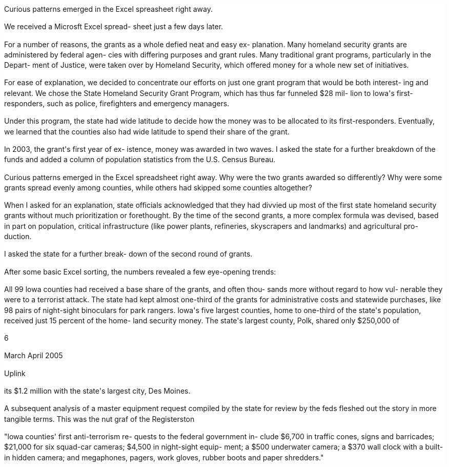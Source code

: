 Curious patterns emerged in the Excel spreasheet right away. 

We received a Microsft Excel spread- sheet just a few days later. 

For a number of reasons, the grants as a whole defied neat and easy ex- planation. Many homeland security grants are administered by federal agen- cies with differing purposes and grant rules. Many traditional grant programs, particularly in the Depart- ment of Justice, were taken over by Homeland Security, which offered money for a whole new set of initiatives. 

For ease of explanation, we decided to concentrate our efforts on just one grant program that would be both interest- ing and relevant. We chose the State Homeland Security Grant Program, which has thus far funneled $28 mil- lion to lowa's first-responders, such as police, firefighters and emergency managers. 

Under this program, the state had wide latitude to decide how the money was to be allocated to its first-responders. Eventually, we learned that the counties also had wide latitude to spend their share of the grant. 

In 2003, the grant's first year of ex- istence, money was awarded in two waves. I asked the state for a further breakdown of the funds and added a column of population statistics from the U.S. Census Bureau. 



Curious patterns emerged in the Excel spreadsheet right away. Why were the two grants awarded so differently? Why were some grants spread evenly among counties, while others had skipped some counties altogether? 

When I asked for an explanation, state officials acknowledged that they had divvied up most of the first state homeland security grants without much prioritization or forethought. By the time of the second grants, a more complex formula was devised, based in part on population, critical infrastructure (like power plants, refineries, skyscrapers and landmarks) and agricultural pro- duction. 

I asked the state for a further break- down of the second round of grants. 

After some basic Excel sorting, the numbers revealed a few eye-opening trends: 

All 99 lowa counties had received a base share of the grants, and often thou- sands more without regard to how vul- nerable they were to a terrorist attack. 
The state had kept almost one-third of the grants for administrative costs and statewide purchases, like 98 pairs of night-sight binoculars for park rangers. 
lowa's five largest counties, home to one-third of the state's population, received just 15 percent of the home- land security money. The state's largest county, Polk, shared only $250,000 of 

6


March April 2005


Uplink 

its $1.2 million with the state's largest city, Des Moines. 

A subsequent analysis of a master equipment request compiled by the state for review by the feds fleshed out the story in more tangible terms. This was the nut graf of the Registerston 

"lowa counties' first anti-terrorism re- quests to the federal government in- clude $6,700 in traffic cones, signs and barricades; $21,000 for six squad-car cameras; $4,500 in night-sight equip- ment; a $500 underwater camera; a $370 wall clock with a built-in hidden camera; and megaphones, pagers, work gloves, rubber boots and paper shredders." 
